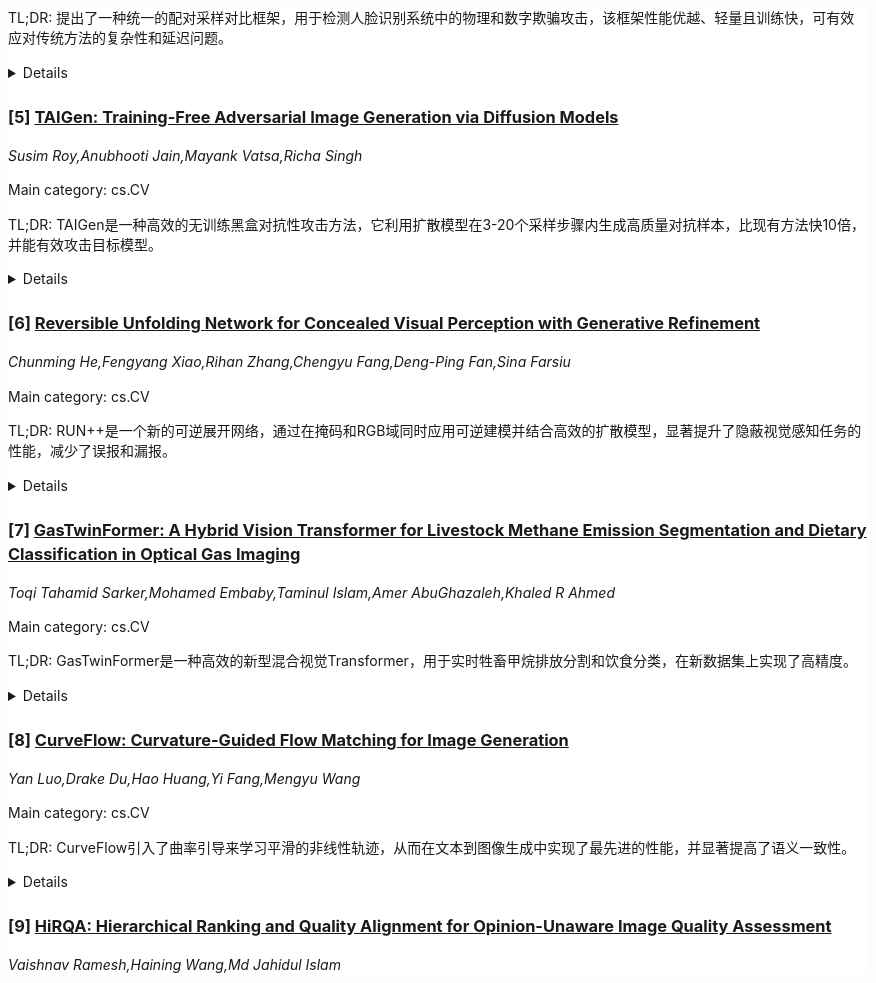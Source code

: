 TL;DR: 提出了一种统一的配对采样对比框架，用于检测人脸识别系统中的物理和数字欺骗攻击，该框架性能优越、轻量且训练快，可有效应对传统方法的复杂性和延迟问题。


<details><summary>Details</summary></details>


### [5] [TAIGen: Training-Free Adversarial Image Generation via Diffusion Models](https://arxiv.org/abs/2508.15020)
*Susim Roy,Anubhooti Jain,Mayank Vatsa,Richa Singh*

Main category: cs.CV

TL;DR: TAIGen是一种高效的无训练黑盒对抗性攻击方法，它利用扩散模型在3-20个采样步骤内生成高质量对抗样本，比现有方法快10倍，并能有效攻击目标模型。


<details><summary>Details</summary></details>


### [6] [Reversible Unfolding Network for Concealed Visual Perception with Generative Refinement](https://arxiv.org/abs/2508.15027)
*Chunming He,Fengyang Xiao,Rihan Zhang,Chengyu Fang,Deng-Ping Fan,Sina Farsiu*

Main category: cs.CV

TL;DR: RUN++是一个新的可逆展开网络，通过在掩码和RGB域同时应用可逆建模并结合高效的扩散模型，显著提升了隐蔽视觉感知任务的性能，减少了误报和漏报。


<details><summary>Details</summary></details>


### [7] [GasTwinFormer: A Hybrid Vision Transformer for Livestock Methane Emission Segmentation and Dietary Classification in Optical Gas Imaging](https://arxiv.org/abs/2508.15057)
*Toqi Tahamid Sarker,Mohamed Embaby,Taminul Islam,Amer AbuGhazaleh,Khaled R Ahmed*

Main category: cs.CV

TL;DR: GasTwinFormer是一种高效的新型混合视觉Transformer，用于实时牲畜甲烷排放分割和饮食分类，在新数据集上实现了高精度。


<details><summary>Details</summary></details>


### [8] [CurveFlow: Curvature-Guided Flow Matching for Image Generation](https://arxiv.org/abs/2508.15093)
*Yan Luo,Drake Du,Hao Huang,Yi Fang,Mengyu Wang*

Main category: cs.CV

TL;DR: CurveFlow引入了曲率引导来学习平滑的非线性轨迹，从而在文本到图像生成中实现了最先进的性能，并显著提高了语义一致性。


<details><summary>Details</summary></details>


### [9] [HiRQA: Hierarchical Ranking and Quality Alignment for Opinion-Unaware Image Quality Assessment](https://arxiv.org/abs/2508.15130)
*Vaishnav Ramesh,Haining Wang,Md Jahidul Islam*
